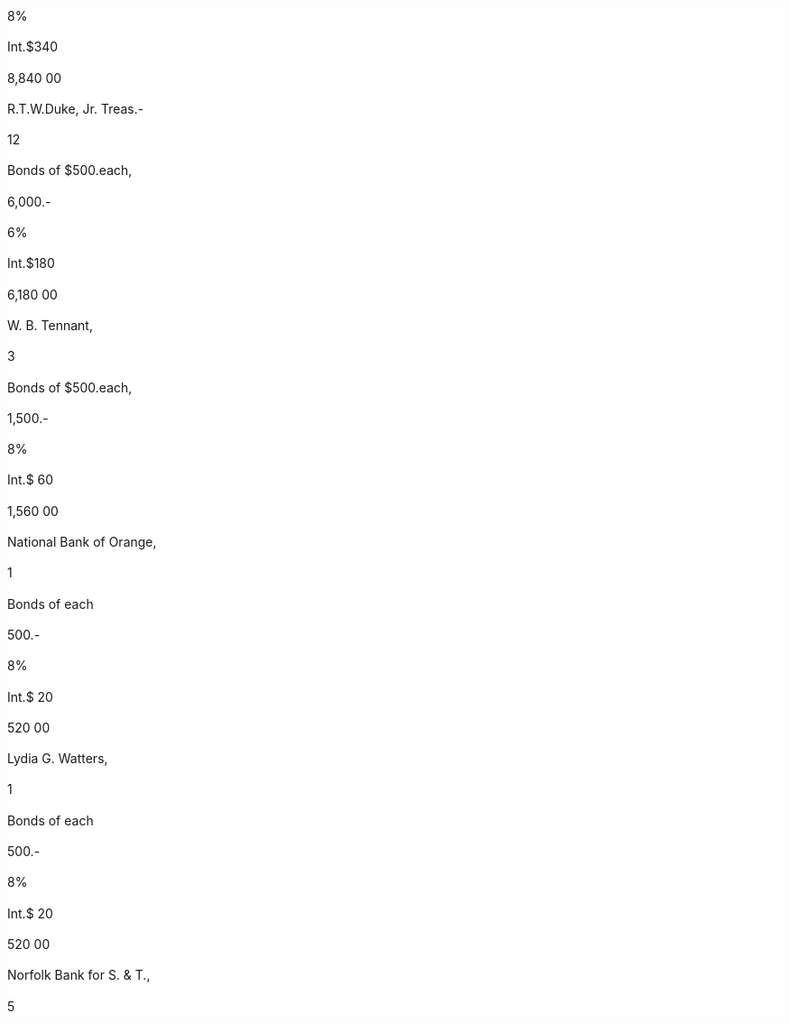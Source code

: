 8%

Int.$340

8,840 00

R.T.W.Duke, Jr. Treas.-

12

Bonds of $500.each,

6,000.-

6%

Int.$180

6,180 00

W. B. Tennant,

3

Bonds of $500.each,

1,500.-

8%

Int.$ 60

1,560 00

National Bank of Orange,

1

Bonds of each

500.-

8%

Int.$ 20

520 00

Lydia G. Watters,

1

Bonds of each

500.-

8%

Int.$ 20

520 00

Norfolk Bank for S. & T.,

5
